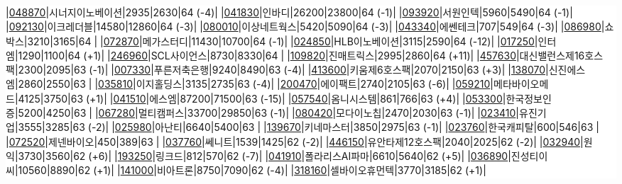 |[048870](https://finance.daum.net/quotes/A048870)|시너지이노베이션|2935|2630|64 (-4)|
|[041830](https://finance.daum.net/quotes/A041830)|인바디|26200|23800|64 (-1)|
|[093920](https://finance.daum.net/quotes/A093920)|서원인텍|5960|5490|64 (-1)|
|[092130](https://finance.daum.net/quotes/A092130)|이크레더블|14580|12860|64 (-3)|
|[080010](https://finance.daum.net/quotes/A080010)|이상네트웍스|5420|5090|64 (-3)|
|[043340](https://finance.daum.net/quotes/A043340)|에쎈테크|707|549|64 (-3)|
|[086980](https://finance.daum.net/quotes/A086980)|쇼박스|3210|3165|64 |
|[072870](https://finance.daum.net/quotes/A072870)|메가스터디|11430|10700|64 (-1)|
|[024850](https://finance.daum.net/quotes/A024850)|HLB이노베이션|3115|2590|64 (-12)|
|[017250](https://finance.daum.net/quotes/A017250)|인터엠|1290|1100|64 (+1)|
|[246960](https://finance.daum.net/quotes/A246960)|SCL사이언스|8730|8330|64 |
|[109820](https://finance.daum.net/quotes/A109820)|진매트릭스|2995|2860|64 (+11)|
|[457630](https://finance.daum.net/quotes/A457630)|대신밸런스제16호스팩|2300|2095|63 (-1)|
|[007330](https://finance.daum.net/quotes/A007330)|푸른저축은행|9240|8490|63 (-4)|
|[413600](https://finance.daum.net/quotes/A413600)|키움제6호스팩|2070|2150|63 (+3)|
|[138070](https://finance.daum.net/quotes/A138070)|신진에스엠|2860|2550|63 |
|[035810](https://finance.daum.net/quotes/A035810)|이지홀딩스|3135|2735|63 (-4)|
|[200470](https://finance.daum.net/quotes/A200470)|에이팩트|2740|2105|63 (-6)|
|[059210](https://finance.daum.net/quotes/A059210)|메타바이오메드|4125|3750|63 (+1)|
|[041510](https://finance.daum.net/quotes/A041510)|에스엠|87200|71500|63 (-15)|
|[057540](https://finance.daum.net/quotes/A057540)|옴니시스템|861|766|63 (+4)|
|[053300](https://finance.daum.net/quotes/A053300)|한국정보인증|5200|4250|63 |
|[067280](https://finance.daum.net/quotes/A067280)|멀티캠퍼스|33700|29850|63 (-1)|
|[080420](https://finance.daum.net/quotes/A080420)|모다이노칩|2470|2030|63 (-1)|
|[023410](https://finance.daum.net/quotes/A023410)|유진기업|3555|3285|63 (-2)|
|[025980](https://finance.daum.net/quotes/A025980)|아난티|6640|5400|63 |
|[139670](https://finance.daum.net/quotes/A139670)|키네마스터|3850|2975|63 (-1)|
|[023760](https://finance.daum.net/quotes/A023760)|한국캐피탈|600|546|63 |
|[072520](https://finance.daum.net/quotes/A072520)|제넨바이오|450|389|63 |
|[037760](https://finance.daum.net/quotes/A037760)|쎄니트|1539|1425|62 (-2)|
|[446150](https://finance.daum.net/quotes/A446150)|유안타제12호스팩|2040|2025|62 (-2)|
|[032940](https://finance.daum.net/quotes/A032940)|원익|3730|3560|62 (+6)|
|[193250](https://finance.daum.net/quotes/A193250)|링크드|812|570|62 (-7)|
|[041910](https://finance.daum.net/quotes/A041910)|폴라리스AI파마|6610|5640|62 (+5)|
|[036890](https://finance.daum.net/quotes/A036890)|진성티이씨|10560|8890|62 (+1)|
|[141000](https://finance.daum.net/quotes/A141000)|비아트론|8750|7090|62 (-4)|
|[318160](https://finance.daum.net/quotes/A318160)|셀바이오휴먼텍|3770|3185|62 (+1)|